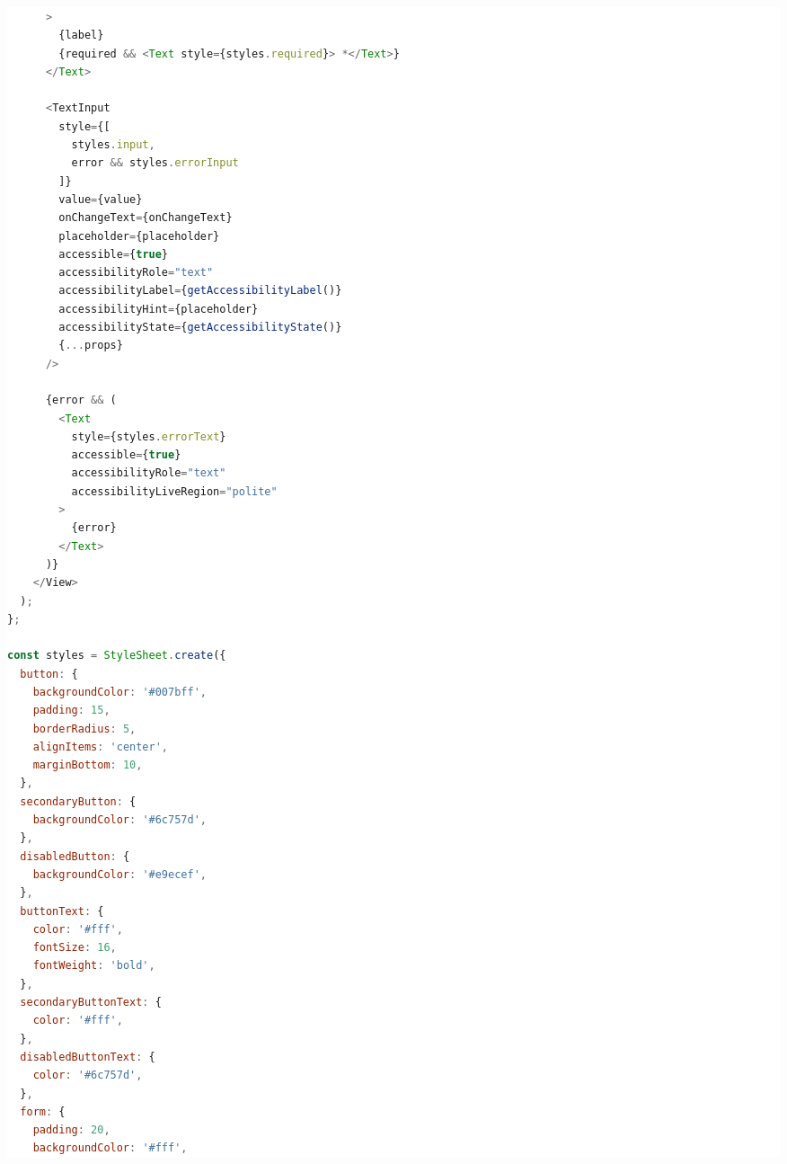 ```javascript
      >
        {label}
        {required && <Text style={styles.required}> *</Text>}
      </Text>
      
      <TextInput
        style={[
          styles.input,
          error && styles.errorInput
        ]}
        value={value}
        onChangeText={onChangeText}
        placeholder={placeholder}
        accessible={true}
        accessibilityRole="text"
        accessibilityLabel={getAccessibilityLabel()}
        accessibilityHint={placeholder}
        accessibilityState={getAccessibilityState()}
        {...props}
      />
      
      {error && (
        <Text 
          style={styles.errorText}
          accessible={true}
          accessibilityRole="text"
          accessibilityLiveRegion="polite"
        >
          {error}
        </Text>
      )}
    </View>
  );
};

const styles = StyleSheet.create({
  button: {
    backgroundColor: '#007bff',
    padding: 15,
    borderRadius: 5,
    alignItems: 'center',
    marginBottom: 10,
  },
  secondaryButton: {
    backgroundColor: '#6c757d',
  },
  disabledButton: {
    backgroundColor: '#e9ecef',
  },
  buttonText: {
    color: '#fff',
    fontSize: 16,
    fontWeight: 'bold',
  },
  secondaryButtonText: {
    color: '#fff',
  },
  disabledButtonText: {
    color: '#6c757d',
  },
  form: {
    padding: 20,
    backgroundColor: '#fff',
```